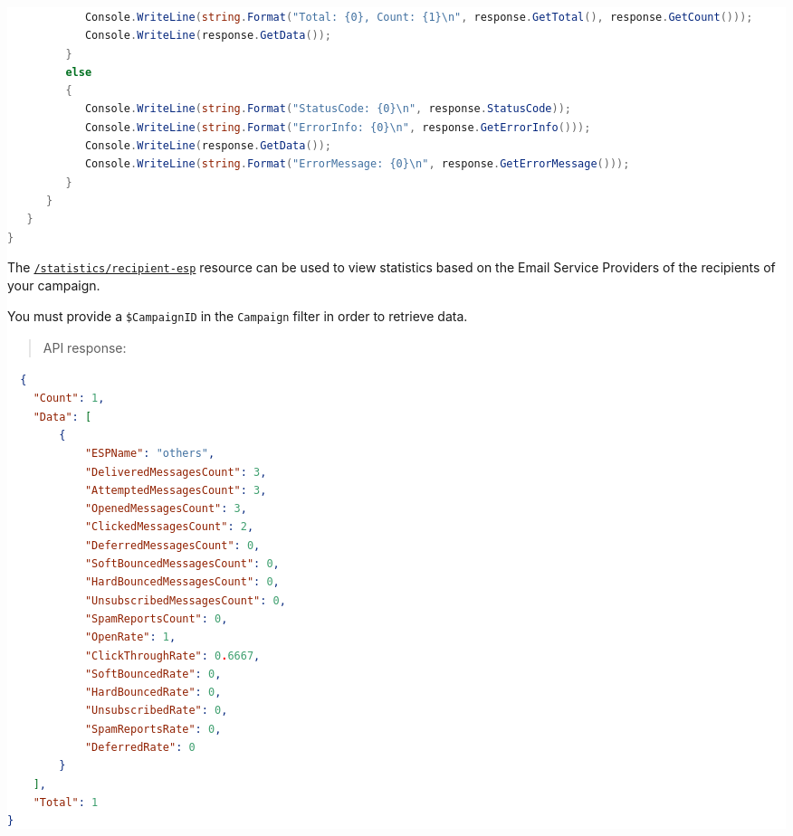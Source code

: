 ```csharp
            Console.WriteLine(string.Format("Total: {0}, Count: {1}\n", response.GetTotal(), response.GetCount()));
            Console.WriteLine(response.GetData());
         }
         else
         {
            Console.WriteLine(string.Format("StatusCode: {0}\n", response.StatusCode));
            Console.WriteLine(string.Format("ErrorInfo: {0}\n", response.GetErrorInfo()));
            Console.WriteLine(response.GetData());
            Console.WriteLine(string.Format("ErrorMessage: {0}\n", response.GetErrorMessage()));
         }
      }
   }
}
```


The [`/statistics/recipient-esp`](/reference/email/statistics/#v3_get_statistics_recipient-esp) resource can be used to view statistics based on the Email Service Providers of the recipients of your campaign.

<div></div>

You must provide a `$CampaignID` in the `Campaign` filter in order to retrieve data.

> API response:

```json  
  {
    "Count": 1,
    "Data": [
        {
            "ESPName": "others",
            "DeliveredMessagesCount": 3,
            "AttemptedMessagesCount": 3,
            "OpenedMessagesCount": 3,
            "ClickedMessagesCount": 2,
            "DeferredMessagesCount": 0,
            "SoftBouncedMessagesCount": 0,
            "HardBouncedMessagesCount": 0,
            "UnsubscribedMessagesCount": 0,
            "SpamReportsCount": 0,
            "OpenRate": 1,
            "ClickThroughRate": 0.6667,
            "SoftBouncedRate": 0,
            "HardBouncedRate": 0,
            "UnsubscribedRate": 0,
            "SpamReportsRate": 0,
            "DeferredRate": 0
        }
    ],
    "Total": 1
}
```
